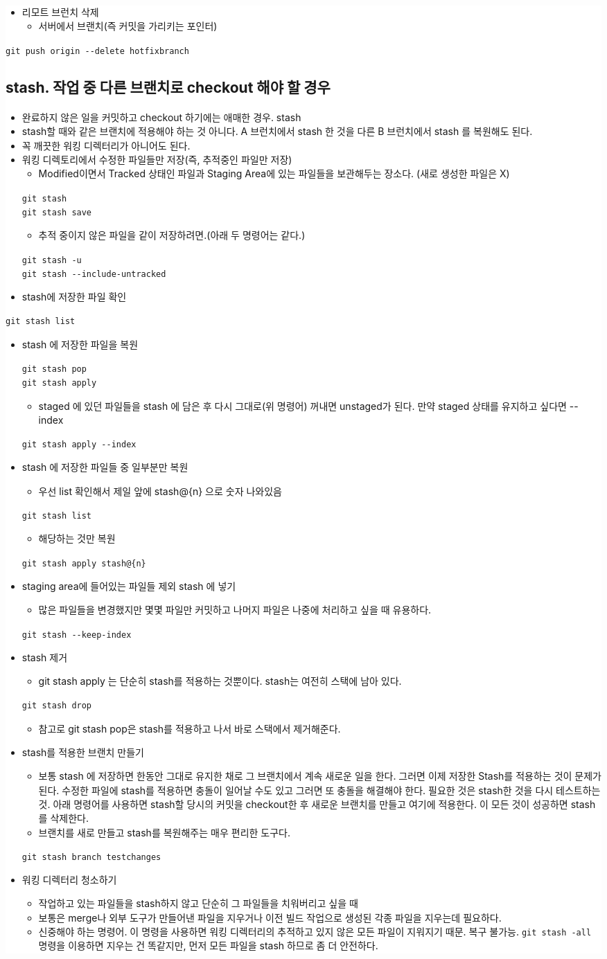 - 리모트 브런치 삭제
  - 서버에서 브랜치(즉 커밋을 가리키는 포인터) 
```
git push origin --delete hotfixbranch
```

## stash. 작업 중 다른 브랜치로 checkout 해야 할 경우
- 완료하지 않은 일을 커밋하고 checkout 하기에는 애매한 경우. stash
- stash할 때와 같은 브랜치에 적용해야 하는 것 아니다. A 브런치에서 stash 한 것을 다른 B 브런치에서 stash 를 복원해도 된다.
- 꼭 깨끗한 워킹 디렉터리가 아니어도 된다.
- 워킹 디렉토리에서 수정한 파일들만 저장(즉, 추적중인 파일만 저장)
  - Modified이면서 Tracked 상태인 파일과 Staging Area에 있는 파일들을 보관해두는 장소다. (새로 생성한 파일은 X)
  ```
  git stash
  git stash save
  ```
  - 추적 중이지 않은 파일을 같이 저장하려면.(아래 두 명령어는 같다.)
  ```
  git stash -u
  git stash --include-untracked
  ```
- stash에 저장한 파일 확인
```
git stash list
```
- stash 에 저장한 파일을 복원
  ```
  git stash pop
  git stash apply
  ```
  - staged 에 있던 파일들을 stash 에 담은 후 다시 그대로(위 명령어) 꺼내면 unstaged가 된다. 만약 staged 상태를 유지하고 싶다면 --index
  ```
  git stash apply --index
  ```
- stash 에 저장한 파일들 중 일부분만 복원
  - 우선 list 확인해서 제일 앞에 stash@{n} 으로 숫자 나와있음
  ```
  git stash list
  ```
  - 해당하는 것만 복원 
  ```
  git stash apply stash@{n}
  ```
- staging area에 들어있는 파일들 제외 stash 에 넣기
  - 많은 파일들을 변경했지만 몇몇 파일만 커밋하고 나머지 파일은 나중에 처리하고 싶을 때 유용하다. 
  ```
  git stash --keep-index
  ```

- stash 제거
  - git stash apply 는 단순히 stash를 적용하는 것뿐이다. stash는 여전히 스택에 남아 있다.
  ```
  git stash drop
  ```
  - 참고로 git stash pop은 stash를 적용하고 나서 바로 스택에서 제거해준다.
- stash를 적용한 브랜치 만들기
  - 보통 stash 에 저장하면 한동안 그대로 유지한 채로 그 브랜치에서 계속 새로운 일을 한다. 그러면 이제 저장한 Stash를 적용하는 것이 문제가 된다. 수정한 파일에 stash를 적용하면 충돌이 일어날 수도 있고 그러면 또 충돌을 해결해야 한다. 필요한 것은 stash한 것을 다시 테스트하는 것. 아래 명령어를 사용하면 stash할 당시의 커밋을 checkout한 후 새로운 브랜치를 만들고 여기에 적용한다. 이 모든 것이 성공하면 stash를 삭제한다.
  - 브랜치를 새로 만들고 stash를 복원해주는 매우 편리한 도구다.
  ```
  git stash branch testchanges
  ```
- 워킹 디렉터리 청소하기
  - 작업하고 있는 파일들을 stash하지 않고 단순히 그 파일들을 치워버리고 싶을 때
  - 보통은 merge나 외부 도구가 만들어낸 파일을 지우거나 이전 빌드 작업으로 생성된 각종 파일을 지우는데 필요하다.
  - 신중해야 하는 명령어. 이 명령을 사용하면 워킹 디렉터리의 추적하고 있지 않은 모든 파일이 지워지기 때문. 복구 불가능. `git stash -all` 명령을 이용하면 지우는 건 똑같지만, 먼저 모든 파일을 stash 하므로 좀 더 안전하다. 